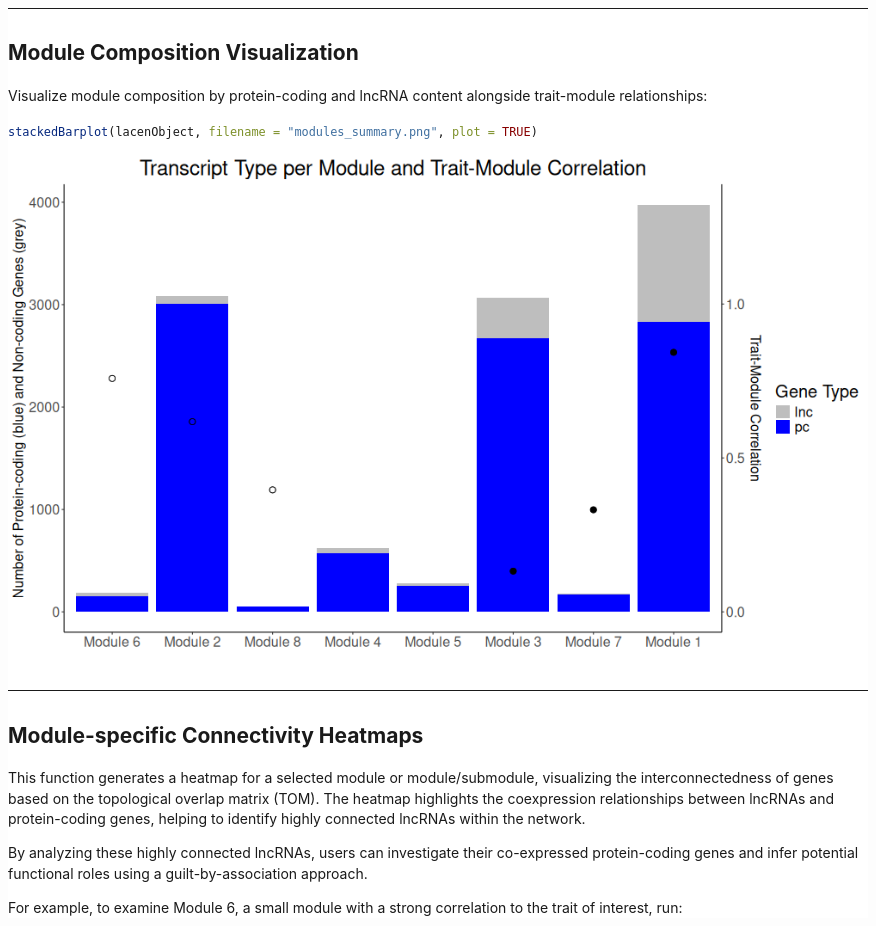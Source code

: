 
---

## Module Composition Visualization

Visualize module composition by protein-coding and lncRNA content alongside trait-module relationships:

```r
stackedBarplot(lacenObject, filename = "modules_summary.png", plot = TRUE)
```

![Figure 7: Module Composition](figures/6_stackedplot_desk.png)

---

## Module-specific Connectivity Heatmaps

This function generates a heatmap for a selected module or module/submodule, visualizing the interconnectedness of genes based on the topological overlap matrix (TOM). The heatmap highlights the coexpression relationships between lncRNAs and protein-coding genes, helping to identify highly connected lncRNAs within the network.

By analyzing these highly connected lncRNAs, users can investigate their co-expressed protein-coding genes and infer potential functional roles using a guilt-by-association approach.

For example, to examine Module 6, a small module with a strong correlation to the trait of interest, run:
